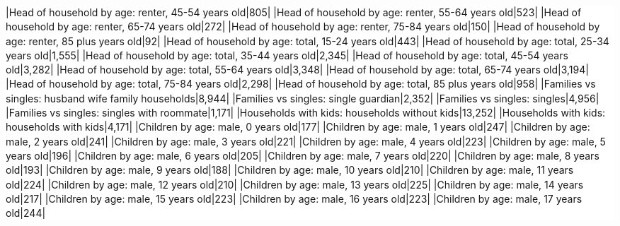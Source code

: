 |Head of household by age: renter, 45-54 years old|805|
|Head of household by age: renter, 55-64 years old|523|
|Head of household by age: renter, 65-74 years old|272|
|Head of household by age: renter, 75-84 years old|150|
|Head of household by age: renter, 85 plus years old|92|
|Head of household by age: total, 15-24 years old|443|
|Head of household by age: total, 25-34 years old|1,555|
|Head of household by age: total, 35-44 years old|2,345|
|Head of household by age: total, 45-54 years old|3,282|
|Head of household by age: total, 55-64 years old|3,348|
|Head of household by age: total, 65-74 years old|3,194|
|Head of household by age: total, 75-84 years old|2,298|
|Head of household by age: total, 85 plus years old|958|
|Families vs singles: husband wife family households|8,944|
|Families vs singles: single guardian|2,352|
|Families vs singles: singles|4,956|
|Families vs singles: singles with roommate|1,171|
|Households with kids: households without kids|13,252|
|Households with kids: households with kids|4,171|
|Children by age: male, 0 years old|177|
|Children by age: male, 1 years old|247|
|Children by age: male, 2 years old|241|
|Children by age: male, 3 years old|221|
|Children by age: male, 4 years old|223|
|Children by age: male, 5 years old|196|
|Children by age: male, 6 years old|205|
|Children by age: male, 7 years old|220|
|Children by age: male, 8 years old|193|
|Children by age: male, 9 years old|188|
|Children by age: male, 10 years old|210|
|Children by age: male, 11 years old|224|
|Children by age: male, 12 years old|210|
|Children by age: male, 13 years old|225|
|Children by age: male, 14 years old|217|
|Children by age: male, 15 years old|223|
|Children by age: male, 16 years old|223|
|Children by age: male, 17 years old|244|